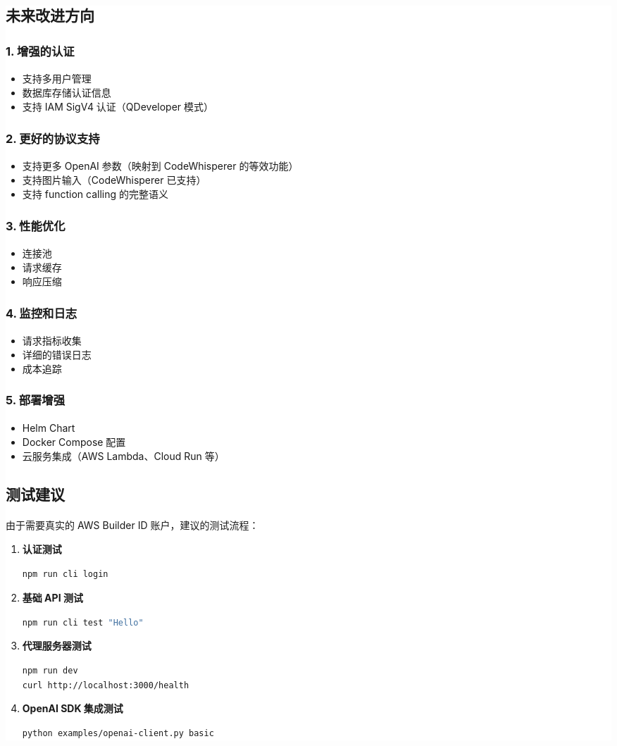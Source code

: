 ## 未来改进方向

### 1. 增强的认证
- 支持多用户管理
- 数据库存储认证信息
- 支持 IAM SigV4 认证（QDeveloper 模式）

### 2. 更好的协议支持
- 支持更多 OpenAI 参数（映射到 CodeWhisperer 的等效功能）
- 支持图片输入（CodeWhisperer 已支持）
- 支持 function calling 的完整语义

### 3. 性能优化
- 连接池
- 请求缓存
- 响应压缩

### 4. 监控和日志
- 请求指标收集
- 详细的错误日志
- 成本追踪

### 5. 部署增强
- Helm Chart
- Docker Compose 配置
- 云服务集成（AWS Lambda、Cloud Run 等）

## 测试建议

由于需要真实的 AWS Builder ID 账户，建议的测试流程：

1. **认证测试**
   ```bash
   npm run cli login
   ```

2. **基础 API 测试**
   ```bash
   npm run cli test "Hello"
   ```

3. **代理服务器测试**
   ```bash
   npm run dev
   curl http://localhost:3000/health
   ```

4. **OpenAI SDK 集成测试**
   ```bash
   python examples/openai-client.py basic
   ```
